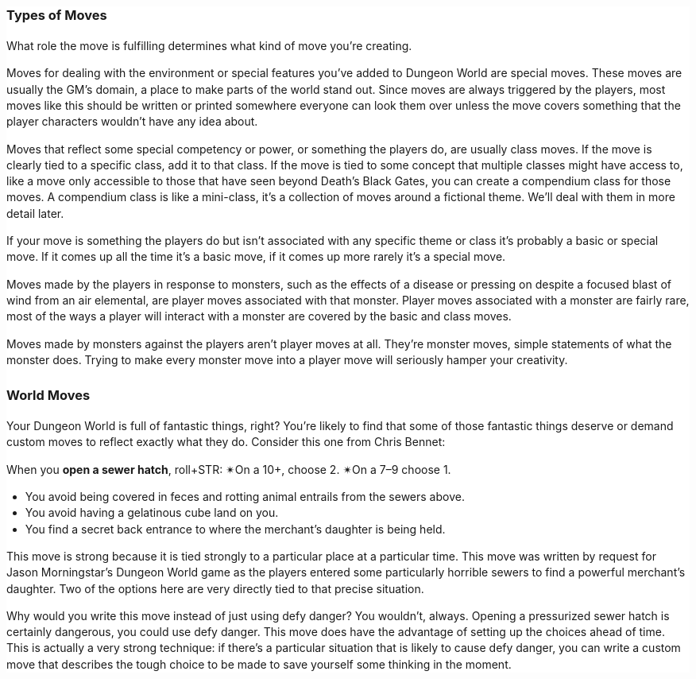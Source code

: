 ### Types of Moves

What role the move is fulfilling determines what kind of move you’re creating.

Moves for dealing with the environment or special features you’ve added to
Dungeon World are special moves. These moves are usually the GM’s domain, a
place to make parts of the world stand out. Since moves are always triggered
by the players, most moves like this should be written or printed somewhere
everyone can look them over unless the move covers something that the player
characters wouldn’t have any idea about.

Moves that reflect some special competency or power, or something the players
do, are usually class moves. If the move is clearly tied to a specific class,
add it to that class. If the move is tied to some concept that multiple
classes might have access to, like a move only accessible to those that have
seen beyond Death’s Black Gates, you can create a compendium class for those
moves. A compendium class is like a mini-class, it’s a collection of moves
around a fictional theme. We’ll deal with them in more detail later.

If your move is something the players do but isn’t associated with any
specific theme or class it’s probably a basic or special move. If it comes up
all the time it’s a basic move, if it comes up more rarely it’s a special
move.

Moves made by the players in response to monsters, such as the effects of a
disease or pressing on despite a focused blast of wind from an air elemental,
are player moves associated with that monster. Player moves associated with a
monster are fairly rare, most of the ways a player will interact with a
monster are covered by the basic and class moves.

Moves made by monsters against the players aren’t player moves at all. They’re
monster moves, simple statements of what the monster does. Trying to make
every monster move into a player move will seriously hamper your creativity.

### World Moves

Your Dungeon World is full of fantastic things, right? You’re likely to find
that some of those fantastic things deserve or demand custom moves to reflect
exactly what they do. Consider this one from Chris Bennet:

When you **open a sewer hatch**, roll+STR: ✴On a 10+, choose 2. ✴On a 7–9
choose 1.

  * You avoid being covered in feces and rotting animal entrails from the sewers above.
  * You avoid having a gelatinous cube land on you.
  * You find a secret back entrance to where the merchant’s daughter is being held.

This move is strong because it is tied strongly to a particular place at a
particular time. This move was written by request for Jason Morningstar’s
Dungeon World game as the players entered some particularly horrible sewers to
find a powerful merchant’s daughter. Two of the options here are very directly
tied to that precise situation.

Why would you write this move instead of just using defy danger? You wouldn’t,
always. Opening a pressurized sewer hatch is certainly dangerous, you could
use defy danger. This move does have the advantage of setting up the choices
ahead of time. This is actually a very strong technique: if there’s a
particular situation that is likely to cause defy danger, you can write a
custom move that describes the tough choice to be made to save yourself some
thinking in the moment.
